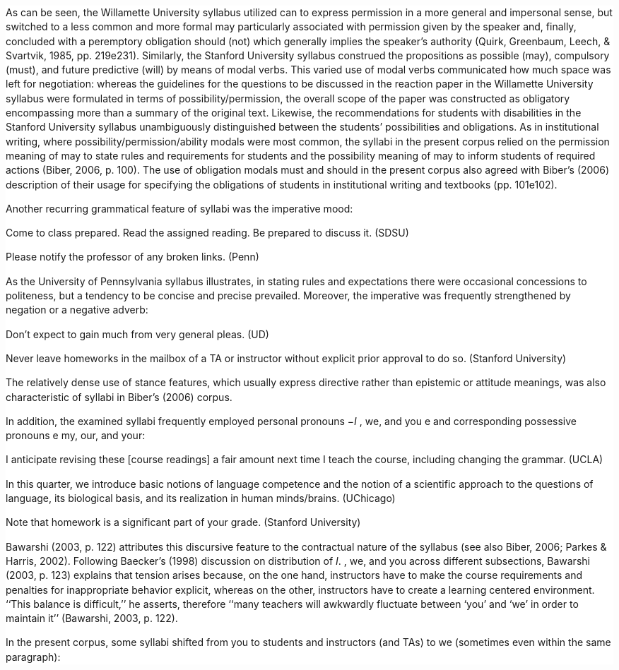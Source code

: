 As can be seen, the Willamette University syllabus utilized can to express permission in a more general and impersonal sense, but switched to a less common and more formal may particularly associated with permission given by the speaker and, finally, concluded with a peremptory obligation should (not) which generally implies the speaker’s authority (Quirk, Greenbaum, Leech, & Svartvik, 1985, pp. 219e231). Similarly, the Stanford University syllabus construed the propositions as possible (may), compulsory (must), and future predictive (will) by means of modal verbs. This varied use of modal verbs communicated how much space was left for negotiation: whereas the guidelines for the questions to be discussed in the reaction paper in the Willamette University syllabus were formulated in terms of possibility/permission, the overall scope of the paper was constructed as obligatory encompassing more than a summary of the original text. Likewise, the recommendations for students with disabilities in the Stanford University syllabus unambiguously distinguished between the students’ possibilities and obligations. As in institutional writing, where possibility/permission/ability modals were most common, the syllabi in the present corpus relied on the permission meaning of may to state rules and requirements for students and the possibility meaning of may to inform students of required actions (Biber, 2006, p. 100). The use of obligation modals must and should in the present corpus also agreed with Biber’s (2006) description of their usage for specifying the obligations of students in institutional writing and textbooks (pp. 101e102).

Another recurring grammatical feature of syllabi was the imperative mood:

Come to class prepared. Read the assigned reading. Be prepared to discuss it. (SDSU)

Please notify the professor of any broken links. (Penn)

As the University of Pennsylvania syllabus illustrates, in stating rules and expectations there were occasional concessions to politeness, but a tendency to be concise and precise prevailed. Moreover, the imperative was frequently strengthened by negation or a negative adverb:

Don’t expect to gain much from very general pleas. (UD)

Never leave homeworks in the mailbox of a TA or instructor without explicit prior approval to do so. (Stanford University)

The relatively dense use of stance features, which usually express directive rather than epistemic or attitude meanings, was also characteristic of syllabi in Biber’s (2006) corpus.

In addition, the examined syllabi frequently employed personal pronouns $- I$ , we, and you e and corresponding possessive pronouns e my, our, and your:

I anticipate revising these [course readings] a fair amount next time I teach the course, including changing the grammar. (UCLA)

In this quarter, we introduce basic notions of language competence and the notion of a scientific approach to the questions of language, its biological basis, and its realization in human minds/brains. (UChicago)

Note that homework is a significant part of your grade. (Stanford University)

Bawarshi (2003, p. 122) attributes this discursive feature to the contractual nature of the syllabus (see also Biber, 2006; Parkes & Harris, 2002). Following Baecker’s (1998) discussion on distribution of $I .$ , we, and you across different subsections, Bawarshi (2003, p. 123) explains that tension arises because, on the one hand, instructors have to make the course requirements and penalties for inappropriate behavior explicit, whereas on the other, instructors have to create a learning centered environment. ‘‘This balance is difficult,’’ he asserts, therefore ‘‘many teachers will awkwardly fluctuate between ‘you’ and ‘we’ in order to maintain it’’ (Bawarshi, 2003, p. 122).

In the present corpus, some syllabi shifted from you to students and instructors (and TAs) to we (sometimes even within the same paragraph):
